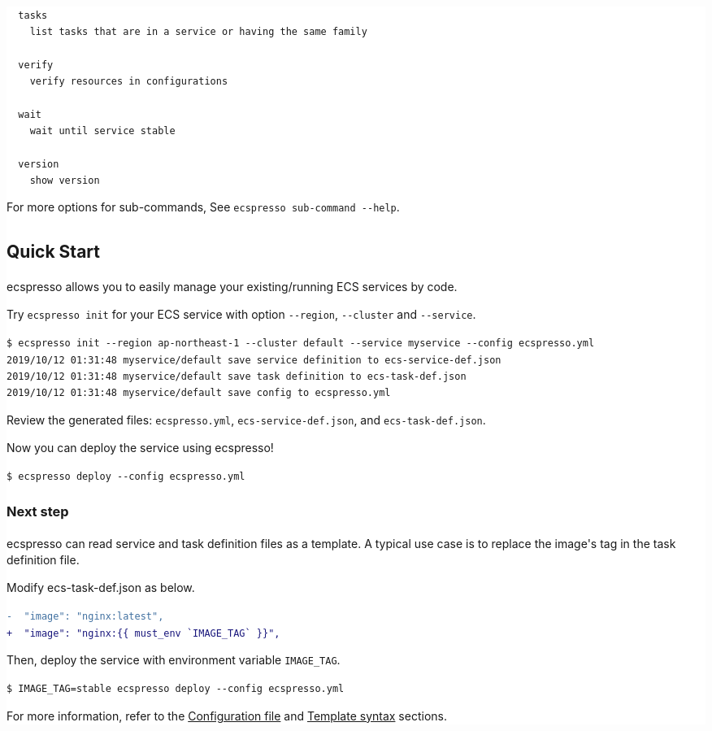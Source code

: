 ```
  tasks
    list tasks that are in a service or having the same family

  verify
    verify resources in configurations

  wait
    wait until service stable

  version
    show version
```

For more options for sub-commands, See `ecspresso sub-command --help`.

## Quick Start

ecspresso allows you to easily manage your existing/running ECS services by code.

Try `ecspresso init` for your ECS service with option `--region`, `--cluster` and `--service`.

```console
$ ecspresso init --region ap-northeast-1 --cluster default --service myservice --config ecspresso.yml
2019/10/12 01:31:48 myservice/default save service definition to ecs-service-def.json
2019/10/12 01:31:48 myservice/default save task definition to ecs-task-def.json
2019/10/12 01:31:48 myservice/default save config to ecspresso.yml
```

Review the generated files: `ecspresso.yml`, `ecs-service-def.json`, and `ecs-task-def.json`.

Now you can deploy the service using ecspresso!

```console
$ ecspresso deploy --config ecspresso.yml
```

### Next step

ecspresso can read service and task definition files as a template. A typical use case is to replace the image's tag in the task definition file.

Modify ecs-task-def.json as below.

```diff
-  "image": "nginx:latest",
+  "image": "nginx:{{ must_env `IMAGE_TAG` }}",
```

Then, deploy the service with environment variable `IMAGE_TAG`.

```console
$ IMAGE_TAG=stable ecspresso deploy --config ecspresso.yml
```

For more information, refer to the [Configuration file](#configuration-file) and [Template syntax](#template-syntax) sections.
